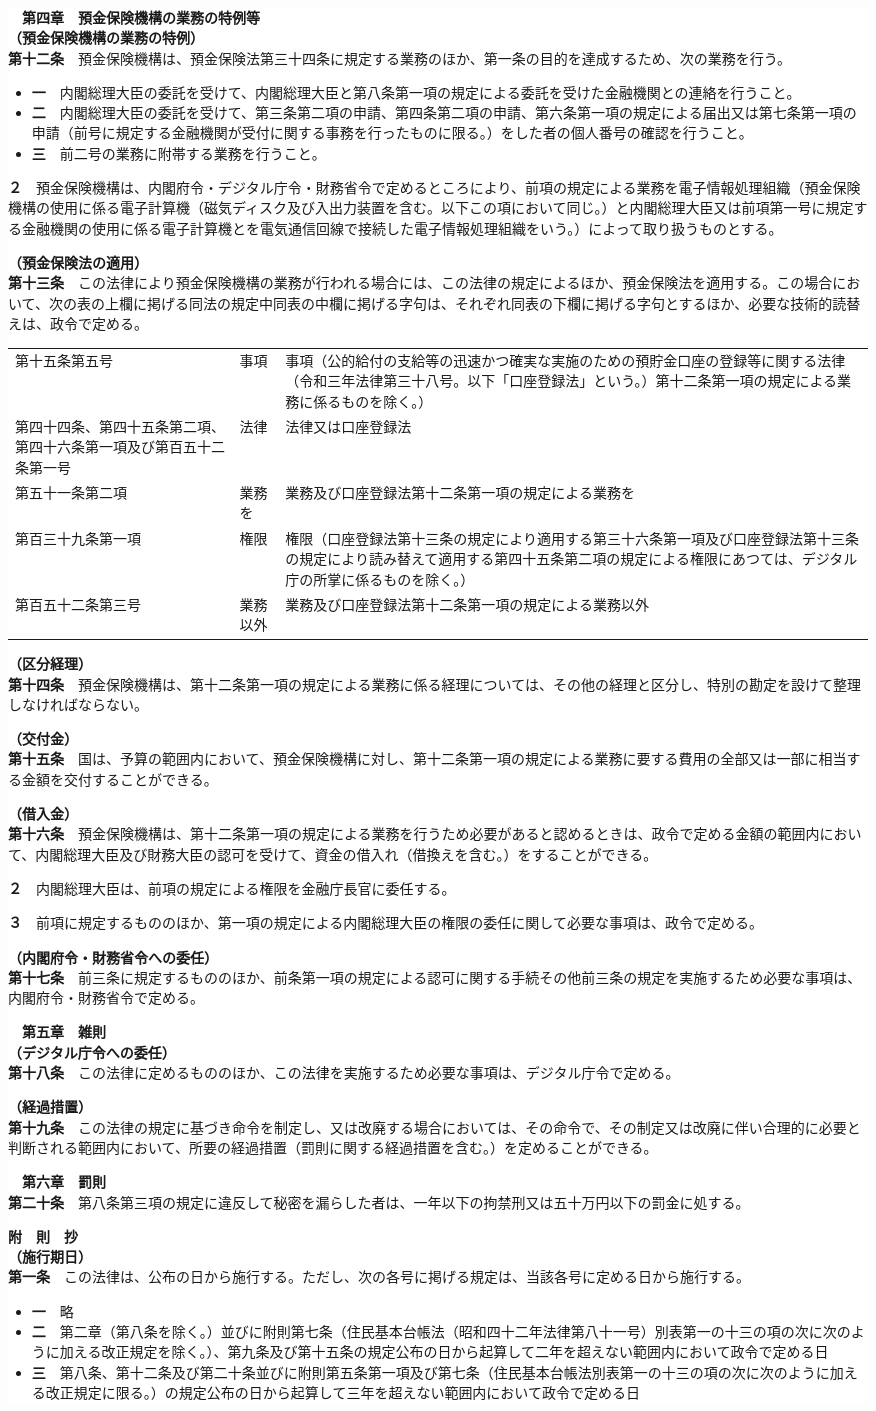 &emsp;**第四章　預金保険機構の業務の特例等**  
**（預金保険機構の業務の特例）**  
**第十二条**　預金保険機構は、預金保険法第三十四条に規定する業務のほか、第一条の目的を達成するため、次の業務を行う。  
* **一**　内閣総理大臣の委託を受けて、内閣総理大臣と第八条第一項の規定による委託を受けた金融機関との連絡を行うこと。  
* **二**　内閣総理大臣の委託を受けて、第三条第二項の申請、第四条第二項の申請、第六条第一項の規定による届出又は第七条第一項の申請（前号に規定する金融機関が受付に関する事務を行ったものに限る。）をした者の個人番号の確認を行うこと。  
* **三**　前二号の業務に附帯する業務を行うこと。  
  
**２**　預金保険機構は、内閣府令・デジタル庁令・財務省令で定めるところにより、前項の規定による業務を電子情報処理組織（預金保険機構の使用に係る電子計算機（磁気ディスク及び入出力装置を含む。以下この項において同じ。）と内閣総理大臣又は前項第一号に規定する金融機関の使用に係る電子計算機とを電気通信回線で接続した電子情報処理組織をいう。）によって取り扱うものとする。  
  
**（預金保険法の適用）**  
**第十三条**　この法律により預金保険機構の業務が行われる場合には、この法律の規定によるほか、預金保険法を適用する。この場合において、次の表の上欄に掲げる同法の規定中同表の中欄に掲げる字句は、それぞれ同表の下欄に掲げる字句とするほか、必要な技術的読替えは、政令で定める。  

||||  
| --- | --- | --- |  
|第十五条第五号|事項|事項（公的給付の支給等の迅速かつ確実な実施のための預貯金口座の登録等に関する法律（令和三年法律第三十八号。以下「口座登録法」という。）第十二条第一項の規定による業務に係るものを除く。）|  
|第四十四条、第四十五条第二項、第四十六条第一項及び第百五十二条第一号|法律|法律又は口座登録法|  
|第五十一条第二項|業務を|業務及び口座登録法第十二条第一項の規定による業務を|  
|第百三十九条第一項|権限|権限（口座登録法第十三条の規定により適用する第三十六条第一項及び口座登録法第十三条の規定により読み替えて適用する第四十五条第二項の規定による権限にあつては、デジタル庁の所掌に係るものを除く。）|  
|第百五十二条第三号|業務以外|業務及び口座登録法第十二条第一項の規定による業務以外|  
  
  
**（区分経理）**  
**第十四条**　預金保険機構は、第十二条第一項の規定による業務に係る経理については、その他の経理と区分し、特別の勘定を設けて整理しなければならない。  
  
**（交付金）**  
**第十五条**　国は、予算の範囲内において、預金保険機構に対し、第十二条第一項の規定による業務に要する費用の全部又は一部に相当する金額を交付することができる。  
  
**（借入金）**  
**第十六条**　預金保険機構は、第十二条第一項の規定による業務を行うため必要があると認めるときは、政令で定める金額の範囲内において、内閣総理大臣及び財務大臣の認可を受けて、資金の借入れ（借換えを含む。）をすることができる。  
  
**２**　内閣総理大臣は、前項の規定による権限を金融庁長官に委任する。  
  
**３**　前項に規定するもののほか、第一項の規定による内閣総理大臣の権限の委任に関して必要な事項は、政令で定める。  
  
**（内閣府令・財務省令への委任）**  
**第十七条**　前三条に規定するもののほか、前条第一項の規定による認可に関する手続その他前三条の規定を実施するため必要な事項は、内閣府令・財務省令で定める。  
  
&emsp;**第五章　雑則**  
**（デジタル庁令への委任）**  
**第十八条**　この法律に定めるもののほか、この法律を実施するため必要な事項は、デジタル庁令で定める。  
  
**（経過措置）**  
**第十九条**　この法律の規定に基づき命令を制定し、又は改廃する場合においては、その命令で、その制定又は改廃に伴い合理的に必要と判断される範囲内において、所要の経過措置（罰則に関する経過措置を含む。）を定めることができる。  
  
&emsp;**第六章　罰則**  
**第二十条**　第八条第三項の規定に違反して秘密を漏らした者は、一年以下の拘禁刑又は五十万円以下の罰金に処する。  
  
**附　則　抄**  
**（施行期日）**  
**第一条**　この法律は、公布の日から施行する。ただし、次の各号に掲げる規定は、当該各号に定める日から施行する。  
* **一**　略  
* **二**　第二章（第八条を除く。）並びに附則第七条（住民基本台帳法（昭和四十二年法律第八十一号）別表第一の十三の項の次に次のように加える改正規定を除く。）、第九条及び第十五条の規定公布の日から起算して二年を超えない範囲内において政令で定める日  
* **三**　第八条、第十二条及び第二十条並びに附則第五条第一項及び第七条（住民基本台帳法別表第一の十三の項の次に次のように加える改正規定に限る。）の規定公布の日から起算して三年を超えない範囲内において政令で定める日  
  